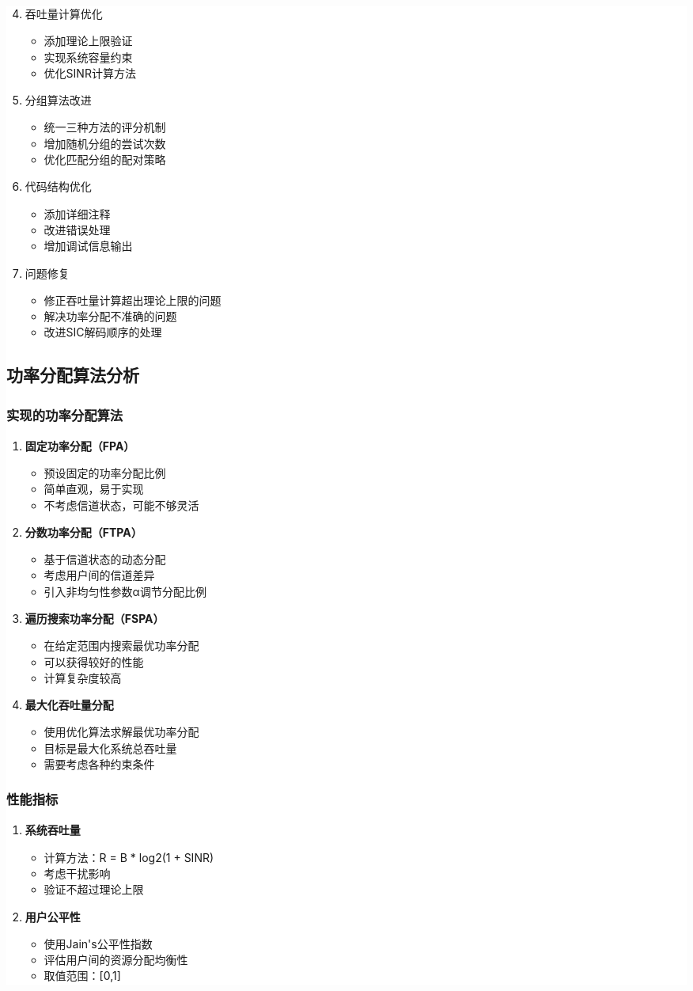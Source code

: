 4. 吞吐量计算优化
   - 添加理论上限验证
   - 实现系统容量约束
   - 优化SINR计算方法

5. 分组算法改进
   - 统一三种方法的评分机制
   - 增加随机分组的尝试次数
   - 优化匹配分组的配对策略

6. 代码结构优化
   - 添加详细注释
   - 改进错误处理
   - 增加调试信息输出

7. 问题修复
   - 修正吞吐量计算超出理论上限的问题
   - 解决功率分配不准确的问题
   - 改进SIC解码顺序的处理

## 功率分配算法分析

### 实现的功率分配算法
1. **固定功率分配（FPA）**
   - 预设固定的功率分配比例
   - 简单直观，易于实现
   - 不考虑信道状态，可能不够灵活

2. **分数功率分配（FTPA）**
   - 基于信道状态的动态分配
   - 考虑用户间的信道差异
   - 引入非均匀性参数α调节分配比例

3. **遍历搜索功率分配（FSPA）**
   - 在给定范围内搜索最优功率分配
   - 可以获得较好的性能
   - 计算复杂度较高

4. **最大化吞吐量分配**
   - 使用优化算法求解最优功率分配
   - 目标是最大化系统总吞吐量
   - 需要考虑各种约束条件

### 性能指标
1. **系统吞吐量**
   - 计算方法：R = B * log2(1 + SINR)
   - 考虑干扰影响
   - 验证不超过理论上限

2. **用户公平性**
   - 使用Jain's公平性指数
   - 评估用户间的资源分配均衡性
   - 取值范围：[0,1]
